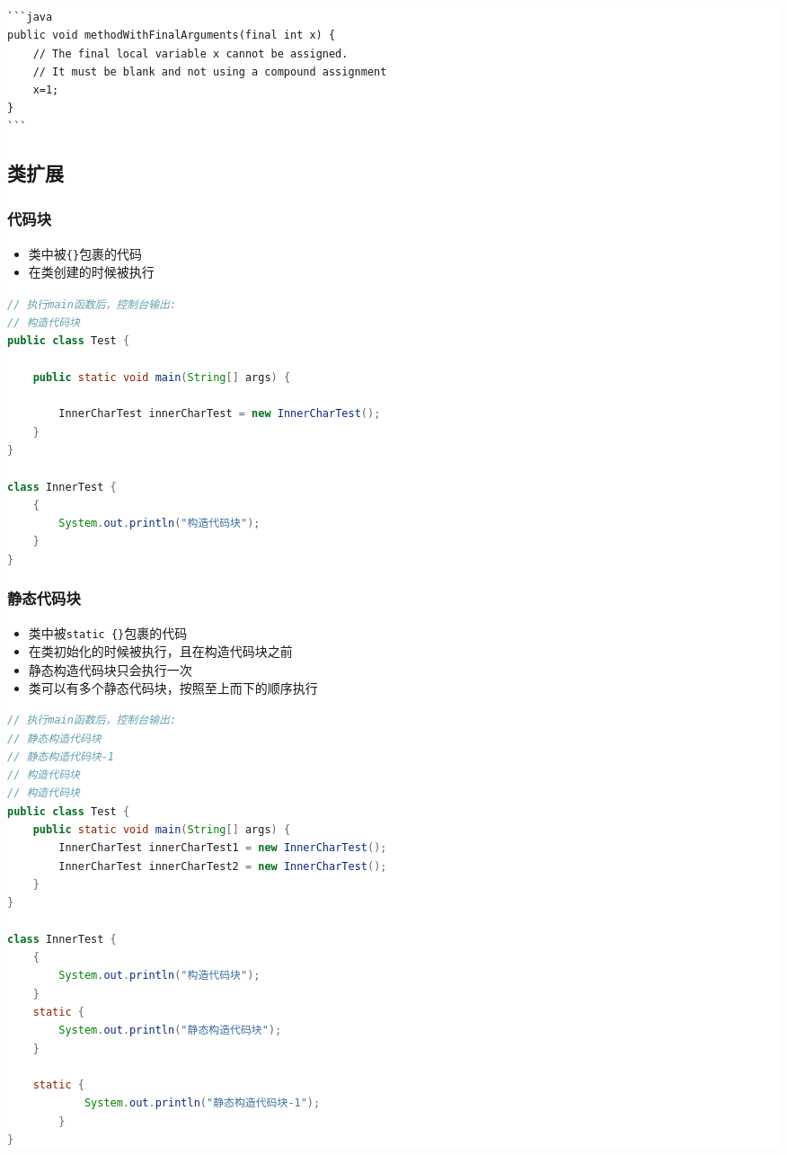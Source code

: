    ```java
    public void methodWithFinalArguments(final int x) {
        // The final local variable x cannot be assigned.
        // It must be blank and not using a compound assignment
        x=1;
    }
    ```

## 类扩展

### 代码块

- 类中被`{}`包裹的代码
- 在类创建的时候被执行

```java
// 执行main函数后，控制台输出:
// 构造代码块
public class Test {

    public static void main(String[] args) {

        InnerCharTest innerCharTest = new InnerCharTest();
    }
}

class InnerTest {
    {
        System.out.println("构造代码块");
    }
}
```

### 静态代码块

- 类中被`static {}`包裹的代码
- 在类初始化的时候被执行，且在构造代码块之前
- 静态构造代码块只会执行一次
- 类可以有多个静态代码块，按照至上而下的顺序执行

```java
// 执行main函数后，控制台输出:
// 静态构造代码块
// 静态构造代码块-1
// 构造代码块
// 构造代码块
public class Test {
    public static void main(String[] args) {
        InnerCharTest innerCharTest1 = new InnerCharTest();
        InnerCharTest innerCharTest2 = new InnerCharTest();
    }
}

class InnerTest {
    {
        System.out.println("构造代码块");
    }
    static {
        System.out.println("静态构造代码块");
    }

    static {
            System.out.println("静态构造代码块-1");
        }
}
```
